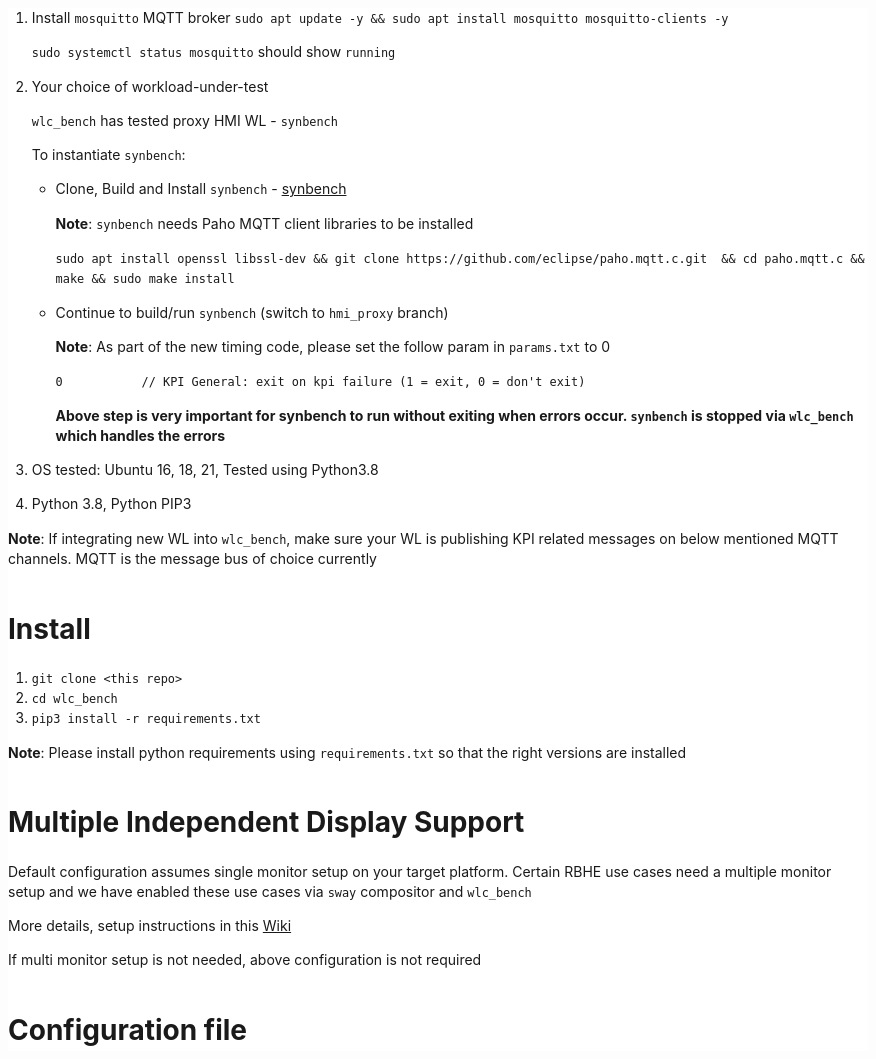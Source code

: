 1. Install `mosquitto` MQTT broker
   `sudo apt update -y && sudo apt install mosquitto mosquitto-clients -y`
   
   `sudo systemctl status mosquitto` should show `running`
   
2. Your choice of workload-under-test
   
   `wlc_bench` has tested proxy HMI WL - `synbench`
   
   To instantiate `synbench`:
   
   - Clone, Build and Install `synbench` - [synbench](https://github.com/intel-innersource/drivers.gpu.virtualization.synbench/tree/hmi_proxy)
   
        **Note**: `synbench` needs Paho MQTT client libraries to be installed
   
        `sudo apt install openssl libssl-dev && git clone https://github.com/eclipse/paho.mqtt.c.git 
                && cd paho.mqtt.c && make && sudo make install`
   
   - Continue to build/run `synbench` (switch to `hmi_proxy` branch)
   
        **Note**: As part of the new timing code, please set the follow param in `params.txt` to 0
   
       `0           // KPI General: exit on kpi failure (1 = exit, 0 = don't exit)`
   
        **Above step is very important for synbench to run without exiting when errors occur. `synbench` is stopped
        via `wlc_bench` which handles the errors**
                
3. OS tested: Ubuntu 16, 18, 21, Tested using Python3.8

4. Python 3.8, Python PIP3

**Note**: If integrating new WL into `wlc_bench`, make sure your WL is publishing KPI related messages
on below mentioned MQTT channels. MQTT is the message bus of choice currently

# Install

1. `git clone <this repo>`
2. `cd wlc_bench`
3. `pip3 install -r requirements.txt`

**Note**: Please install python requirements using `requirements.txt` so that the right versions are installed

# Multiple Independent Display Support

Default configuration assumes single monitor setup on your target platform. Certain RBHE use cases need
a multiple monitor setup and we have enabled these use cases via `sway` compositor and `wlc_bench`

More details, setup instructions in this [Wiki](https://github.com/intel-innersource/frameworks.benchmarking.edge-systems.wlc-bench/wiki/RBHE-Multi-Display-Setup)

If multi monitor setup is not needed, above configuration is not required  

# Configuration file
